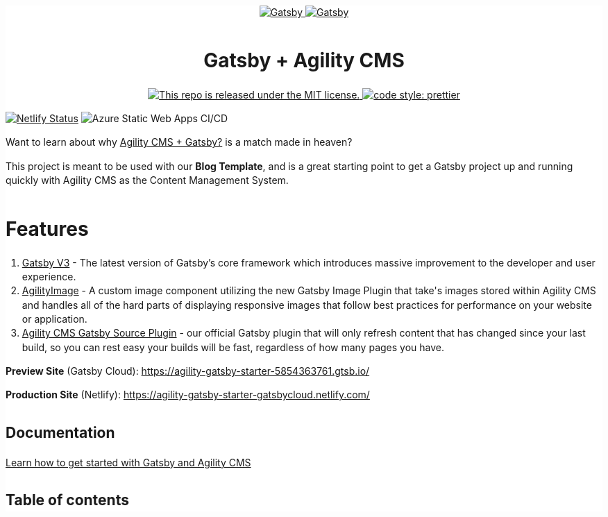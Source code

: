 <p align="center">
  <a href="https://gatsbyjs.org">
    <img alt="Gatsby" src="https://www.gatsbyjs.com/Gatsby-Monogram.svg" height="60" />
    <img alt="Gatsby" src="https://static.agilitycms.com/layout/img/logo-original.svg" width="200" />
  </a>
</p>
<h1 align="center">
  Gatsby + Agility CMS
</h1>
<p align="center"><a href="https://github.com/agility/agility-gatsby-starter/blob/master/LICENSE">
  <img src="https://img.shields.io/badge/license-MIT-blue.svg" alt="This repo is released under the MIT license." />
</a> <a href="https://github.com/prettier/prettier"><img src="https://img.shields.io/badge/code_style-prettier-ff69b4.svg?style=flat-square&logo=producthunt" alt="code style: prettier" /></a>
</p>

[![Netlify Status](https://api.netlify.com/api/v1/badges/a9f9e3f0-fdb0-4b12-8df5-a0c2c365c3c4/deploy-status)](https://app.netlify.com/sites/agility-gatsby-starter-gatsbycloud/deploys)
![Azure Static Web Apps CI/CD](https://github.com/agility/agility-gatsby-starter/workflows/Azure%20Static%20Web%20Apps%20CI/CD/badge.svg)

Want to learn about why [Agility CMS + Gatsby?](https://help.agilitycms.com/hc/en-us/articles/360039879872) is a match made in heaven?

This project is meant to be used with our **Blog Template**, and is a great starting point to get a Gatsby project up and running quickly with Agility CMS as the Content Management System.

# Features

1. [Gatsby V3](https://www.gatsbyjs.com/blog/gatsby-v3/) - The latest version of Gatsby’s core framework which introduces massive improvement to the developer and user experience.
2. [AgilityImage](https://github.com/agility/gatbsy-image-agilitycms) - A custom image component utilizing the new Gatsby Image Plugin that take's images stored within Agility CMS and handles all of the hard parts of displaying responsive images that follow best practices for performance on your website or application.
3. [Agility CMS Gatsby Source Plugin](https://github.com/agility/gatsby-source-agilitycms) - our official Gatsby plugin that will only refresh content that has changed since your last build, so you can rest easy your builds will be fast, regardless of how many pages you have.

**Preview Site** (Gatsby Cloud):
https://agility-gatsby-starter-5854363761.gtsb.io/

**Production Site** (Netlify):
https://agility-gatsby-starter-gatsbycloud.netlify.com/

## Documentation

[Learn how to get started with Gatsby and Agility CMS](https://help.agilitycms.com/hc/en-us/articles/360037873531)

## Table of contents

